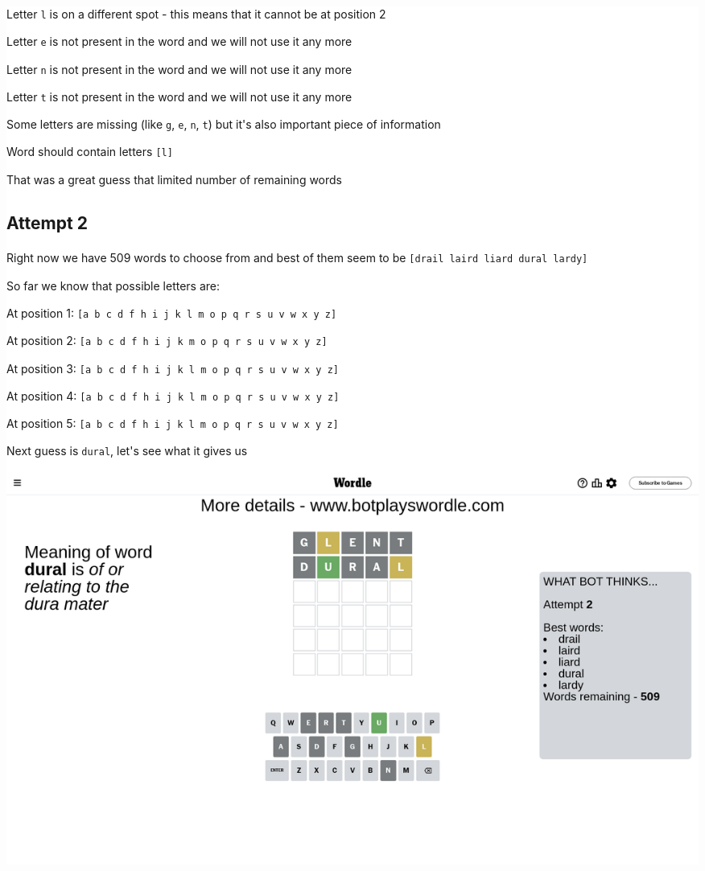 Letter `l` is on a different spot - this means that it cannot be at position 2

Letter `e` is not present in the word and we will not use it any more

Letter `n` is not present in the word and we will not use it any more

Letter `t` is not present in the word and we will not use it any more

Some letters are missing (like `g`, `e`, `n`, `t`) but it's also important piece of information

Word should contain letters `[l]`

That was a great guess that limited number of remaining words



## Attempt 2

Right now we have 509 words to choose from and best of them seem to be `[drail laird liard dural lardy]`

So far we know that possible letters are:

At position 1: `[a b c d f h i j k l m o p q r s u v w x y z]`

At position 2: `[a b c d f h i j k m o p q r s u v w x y z]`

At position 3: `[a b c d f h i j k l m o p q r s u v w x y z]`

At position 4: `[a b c d f h i j k l m o p q r s u v w x y z]`

At position 5: `[a b c d f h i j k l m o p q r s u v w x y z]`

Next guess is `dural`, let's see what it gives us

![Attempt 2](2023-08-08/attempt-2.png)
